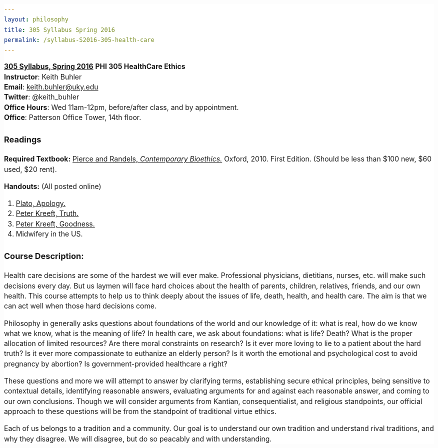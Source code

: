 ```yaml
---
layout: philosophy
title: 305 Syllabus Spring 2016
permalink: /syllabus-S2016-305-health-care
---
```


**[305 Syllabus, Spring 2016](/philosophy-portal/syllabus-S2016-305-health-care.pdf)**
**PHI 305 HealthCare Ethics**  
**Instructor**: Keith Buhler  
**Email**: [keith.buhler@uky.edu](emailto:keith.buhler@uky.edu)  
**Twitter**: @keith_buhler  
**Office Hours**: Wed 11am-12pm, before/after class, and by appointment.   
**Office**: Patterson Office Tower, 14th floor.   

### Readings

**Required Textbook:** [Pierce and Randels, *Contemporary Bioethics.*](http://amzn.to/1QJ76Fx) Oxford, 2010. First Edition. (Should be less than $100 new, $60 used, $20 rent).

**Handouts:** (All posted online)

1. [Plato, Apology.](https://docs.google.com/document/d/1mAda1aoPZmQNGJcPLtU_kd8C-xUyaWWjjIHC-0eD3ps/)
2. [Peter Kreeft, Truth.](https://docs.google.com/document/d/1mAda1aoPZmQNGJcPLtU_kd8C-xUyaWWjjIHC-0eD3ps/edit#heading=h.w4s5iko7zwgp)
3. [Peter Kreeft, Goodness.](https://docs.google.com/document/d/1mAda1aoPZmQNGJcPLtU_kd8C-xUyaWWjjIHC-0eD3ps/edit#heading=h.rfqgfvs7gdwn)
4. Midwifery in the US.


### Course Description: 

Health care decisions are some of the hardest we will ever make. Professional physicians, dietitians, nurses, etc. will make such decisions every day. But us laymen will face hard choices about the health of parents, children, relatives, friends, and our own health. This course attempts to help us to think deeply about the issues of life, death, health, and health care. The aim is that we can act well when those hard decisions come. 

Philosophy in generally asks questions about foundations of the world and our knowledge of it: what is real, how do we know what we know, what is the meaning of life? In health care, we ask about foundations: what is life? Death? What is the proper allocation of limited resources? Are there moral constraints on research? Is it ever more loving to lie to a patient about the hard truth? Is it ever more compassionate to euthanize an elderly person? Is it worth the emotional and psychological cost to avoid pregnancy by abortion? Is government-provided healthcare a right? 

These questions and more we will attempt to answer by clarifying terms, establishing secure ethical principles, being sensitive to contextual details, identifying reasonable answers, evaluating arguments for and against each reasonable answer, and coming to our own conclusions. Though we will consider arguments from Kantian, consequentialist, and religious standpoints, our official approach to these questions will be from the standpoint of traditional virtue ethics.

Each of us belongs to a tradition and a community. Our goal is to understand our own tradition and understand rival traditions, and why they disagree. We will disagree, but do so peacably and with understanding. 
